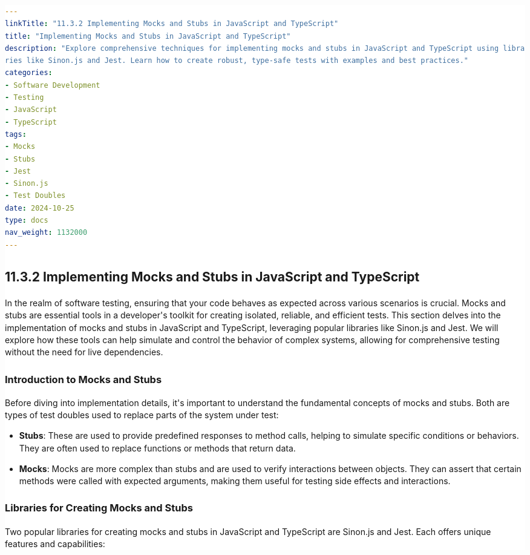 ```yaml
---
linkTitle: "11.3.2 Implementing Mocks and Stubs in JavaScript and TypeScript"
title: "Implementing Mocks and Stubs in JavaScript and TypeScript"
description: "Explore comprehensive techniques for implementing mocks and stubs in JavaScript and TypeScript using libraries like Sinon.js and Jest. Learn how to create robust, type-safe tests with examples and best practices."
categories:
- Software Development
- Testing
- JavaScript
- TypeScript
tags:
- Mocks
- Stubs
- Jest
- Sinon.js
- Test Doubles
date: 2024-10-25
type: docs
nav_weight: 1132000
---
```


## 11.3.2 Implementing Mocks and Stubs in JavaScript and TypeScript

In the realm of software testing, ensuring that your code behaves as expected across various scenarios is crucial. Mocks and stubs are essential tools in a developer's toolkit for creating isolated, reliable, and efficient tests. This section delves into the implementation of mocks and stubs in JavaScript and TypeScript, leveraging popular libraries like Sinon.js and Jest. We will explore how these tools can help simulate and control the behavior of complex systems, allowing for comprehensive testing without the need for live dependencies.

### Introduction to Mocks and Stubs

Before diving into implementation details, it's important to understand the fundamental concepts of mocks and stubs. Both are types of test doubles used to replace parts of the system under test:

- **Stubs**: These are used to provide predefined responses to method calls, helping to simulate specific conditions or behaviors. They are often used to replace functions or methods that return data.
  
- **Mocks**: Mocks are more complex than stubs and are used to verify interactions between objects. They can assert that certain methods were called with expected arguments, making them useful for testing side effects and interactions.

### Libraries for Creating Mocks and Stubs

Two popular libraries for creating mocks and stubs in JavaScript and TypeScript are Sinon.js and Jest. Each offers unique features and capabilities:
